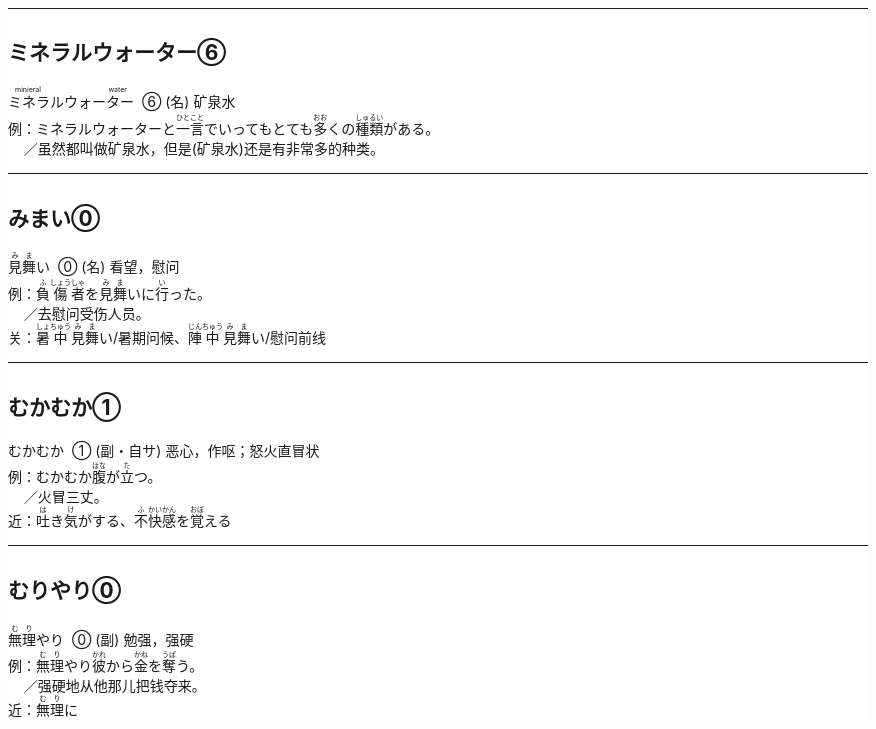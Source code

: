 - - -

## ミネラルウォーター⑥

<span>
  <ruby>ミネラルウォーター<rt>minieral water</rt></ruby>
</span>&nbsp;⑥ (名) 矿泉水
<div>
  <font> 例</font>：<ruby>ミネラルウォーターと<rt></rt>一<rt>ひと</rt>言<rt>こと</rt>でいってもとても<rt></rt>多<rt>おお</rt>くの<rt></rt>種<rt>しゅ</rt>類<rt>るい</rt>がある。</ruby><br>&nbsp;&nbsp;&nbsp;&nbsp;／虽然都叫做矿泉水，但是(矿泉水)还是有非常多的种类。
</div>

- - -

## みまい⓪

<span>
  <ruby>見<rt>み</rt>舞<rt>ま</rt>い</ruby>
</span>&nbsp;⓪ (名) 看望，慰问
<div>
  <font> 例</font>：<ruby>負<rt>ふ</rt>傷<rt>しょう</rt>者<rt>しゃ</rt>を<rt></rt>見<rt>み</rt>舞<rt>ま</rt>いに<rt></rt>行<rt>い</rt>った。</ruby><br>&nbsp;&nbsp;&nbsp;&nbsp;／去慰问受伤人员。
  <br>
  <font> 关</font>：<ruby>暑<rt>しょ</rt>中<rt>ちゅう</rt>見<rt>み</rt>舞<rt>ま</rt>い/暑期问候</ruby>、<ruby>陣<rt>じん</rt>中<rt>ちゅう</rt>見<rt>み</rt>舞<rt>ま</rt>い/慰问前线</ruby>
</div>

- - -

## むかむか①

<span>
  <ruby>むかむか</ruby>
</span>&nbsp;① (副・自サ) 恶心，作呕；怒火直冒状
<div>
  <font> 例</font>：<ruby>むかむか<rt></rt>腹<rt>はな</rt>が<rt></rt>立<rt>た</rt>つ。</ruby><br>&nbsp;&nbsp;&nbsp;&nbsp;／火冒三丈。
  <br>
  <font> 近</font>：<ruby>吐<rt>は</rt>き<rt></rt>気<rt>け</rt>がする</ruby>、<ruby>不<rt>ふ</rt>快<rt>かい</rt>感<rt>かん</rt>を<rt></rt>覚<rt>おぼ</rt>える</ruby>
</div>

- - -

## むりやり⓪

<span>
  <ruby>無<rt>む</rt>理<rt>り</rt>やり</ruby>
</span>&nbsp;⓪ (副) 勉强，强硬
<div>
  <font> 例</font>：<ruby>無<rt>む</rt>理<rt>り</rt>やり<rt></rt>彼<rt>かれ</rt>から<rt></rt>金<rt>かね</rt>を<rt></rt>奪<rt>うば</rt>う。</ruby><br>&nbsp;&nbsp;&nbsp;&nbsp;／强硬地从他那儿把钱夺来。
  <br>
  <font> 近</font>：<ruby>無<rt>む</rt>理<rt>り</rt>に</ruby>
</div>
